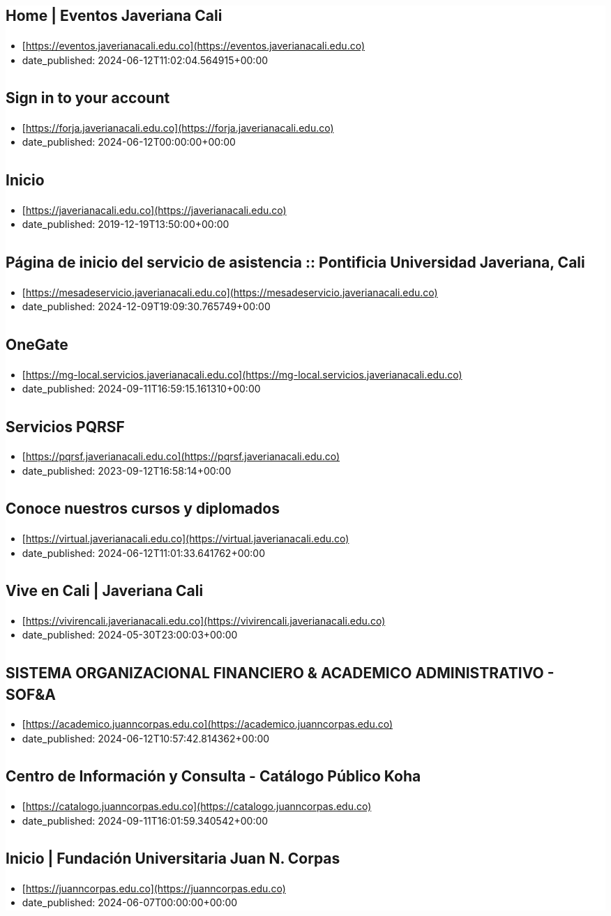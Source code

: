  ## Home | Eventos Javeriana Cali
 - [https://eventos.javerianacali.edu.co](https://eventos.javerianacali.edu.co)
 - date_published: 2024-06-12T11:02:04.564915+00:00

 ## Sign in to your account
 - [https://forja.javerianacali.edu.co](https://forja.javerianacali.edu.co)
 - date_published: 2024-06-12T00:00:00+00:00

 ## Inicio
 - [https://javerianacali.edu.co](https://javerianacali.edu.co)
 - date_published: 2019-12-19T13:50:00+00:00

 ## Página de inicio del servicio de asistencia :: Pontificia Universidad Javeriana, Cali
 - [https://mesadeservicio.javerianacali.edu.co](https://mesadeservicio.javerianacali.edu.co)
 - date_published: 2024-12-09T19:09:30.765749+00:00

 ## OneGate
 - [https://mg-local.servicios.javerianacali.edu.co](https://mg-local.servicios.javerianacali.edu.co)
 - date_published: 2024-09-11T16:59:15.161310+00:00

 ## Servicios PQRSF
 - [https://pqrsf.javerianacali.edu.co](https://pqrsf.javerianacali.edu.co)
 - date_published: 2023-09-12T16:58:14+00:00

 ## Conoce nuestros cursos y diplomados
 - [https://virtual.javerianacali.edu.co](https://virtual.javerianacali.edu.co)
 - date_published: 2024-06-12T11:01:33.641762+00:00

 ## Vive en Cali | Javeriana Cali
 - [https://vivirencali.javerianacali.edu.co](https://vivirencali.javerianacali.edu.co)
 - date_published: 2024-05-30T23:00:03+00:00

 ## SISTEMA ORGANIZACIONAL FINANCIERO & ACADEMICO ADMINISTRATIVO - SOF&A
 - [https://academico.juanncorpas.edu.co](https://academico.juanncorpas.edu.co)
 - date_published: 2024-06-12T10:57:42.814362+00:00

 ## Centro de Información y Consulta - Catálogo Público Koha
 - [https://catalogo.juanncorpas.edu.co](https://catalogo.juanncorpas.edu.co)
 - date_published: 2024-09-11T16:01:59.340542+00:00

 ## Inicio | Fundación Universitaria Juan N. Corpas
 - [https://juanncorpas.edu.co](https://juanncorpas.edu.co)
 - date_published: 2024-06-07T00:00:00+00:00
